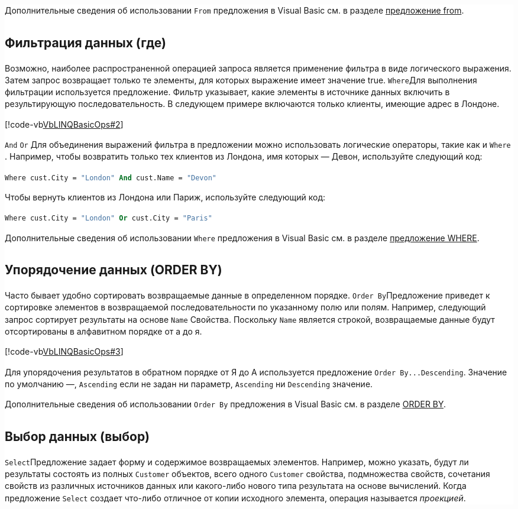  Дополнительные сведения об использовании `From` предложения в Visual Basic см. в разделе [предложение from](../../../language-reference/queries/from-clause.md).  
  
## <a name="filtering-data-where"></a>Фильтрация данных (где)  

 Возможно, наиболее распространенной операцией запроса является применение фильтра в виде логического выражения. Затем запрос возвращает только те элементы, для которых выражение имеет значение true. `Where`Для выполнения фильтрации используется предложение. Фильтр указывает, какие элементы в источнике данных включить в результирующую последовательность. В следующем примере включаются только клиенты, имеющие адрес в Лондоне.  
  
 [!code-vb[VbLINQBasicOps#2](~/samples/snippets/visualbasic/VS_Snippets_VBCSharp/VbLINQBasicOps/VB/Class1.vb#2)]  
  
 `And` `Or` Для объединения выражений фильтра в предложении можно использовать логические операторы, такие как и `Where` . Например, чтобы возвратить только тех клиентов из Лондона, имя которых — Девон, используйте следующий код:  
  
```vb  
Where cust.City = "London" And cust.Name = "Devon"
```  
  
 Чтобы вернуть клиентов из Лондона или Париж, используйте следующий код:  
  
```vb  
Where cust.City = "London" Or cust.City = "Paris"
```  
  
 Дополнительные сведения об использовании `Where` предложения в Visual Basic см. в разделе [предложение WHERE](../../../language-reference/queries/where-clause.md).  
  
## <a name="ordering-data-order-by"></a>Упорядочение данных (ORDER BY)  

 Часто бывает удобно сортировать возвращаемые данные в определенном порядке. `Order By`Предложение приведет к сортировке элементов в возвращаемой последовательности по указанному полю или полям. Например, следующий запрос сортирует результаты на основе `Name` Свойства. Поскольку `Name` является строкой, возвращаемые данные будут отсортированы в алфавитном порядке от а до я.  
  
 [!code-vb[VbLINQBasicOps#3](~/samples/snippets/visualbasic/VS_Snippets_VBCSharp/VbLINQBasicOps/VB/Class1.vb#3)]  
  
 Для упорядочения результатов в обратном порядке от Я до А используется предложение `Order By...Descending`. Значение по умолчанию —, `Ascending` если не задан ни параметр, `Ascending` ни `Descending` значение.  
  
 Дополнительные сведения об использовании `Order By` предложения в Visual Basic см. в разделе [ORDER BY](../../../language-reference/queries/order-by-clause.md).  
  
## <a name="selecting-data-select"></a>Выбор данных (выбор)  

 `Select`Предложение задает форму и содержимое возвращаемых элементов. Например, можно указать, будут ли результаты состоять из полных `Customer` объектов, всего одного `Customer` свойства, подмножества свойств, сочетания свойств из различных источников данных или какого-либо нового типа результата на основе вычислений. Когда предложение `Select` создает что-либо отличное от копии исходного элемента, операция называется *проекцией*.  
  